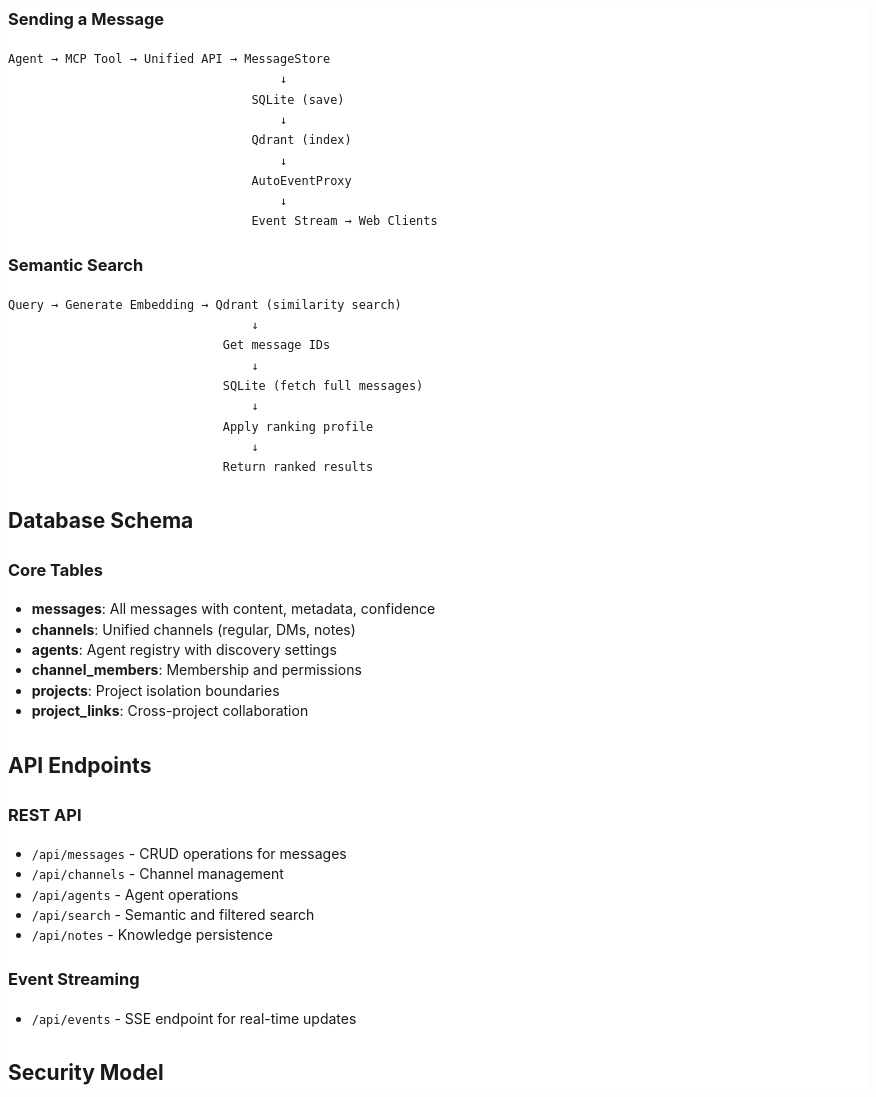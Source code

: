 ### Sending a Message
```
Agent → MCP Tool → Unified API → MessageStore
                                      ↓
                                  SQLite (save)
                                      ↓
                                  Qdrant (index)
                                      ↓
                                  AutoEventProxy
                                      ↓
                                  Event Stream → Web Clients
```

### Semantic Search
```
Query → Generate Embedding → Qdrant (similarity search)
                                  ↓
                              Get message IDs
                                  ↓
                              SQLite (fetch full messages)
                                  ↓
                              Apply ranking profile
                                  ↓
                              Return ranked results
```

## Database Schema

### Core Tables

- **messages**: All messages with content, metadata, confidence
- **channels**: Unified channels (regular, DMs, notes)
- **agents**: Agent registry with discovery settings
- **channel_members**: Membership and permissions
- **projects**: Project isolation boundaries
- **project_links**: Cross-project collaboration

## API Endpoints

### REST API
- `/api/messages` - CRUD operations for messages
- `/api/channels` - Channel management
- `/api/agents` - Agent operations
- `/api/search` - Semantic and filtered search
- `/api/notes` - Knowledge persistence

### Event Streaming
- `/api/events` - SSE endpoint for real-time updates

## Security Model
